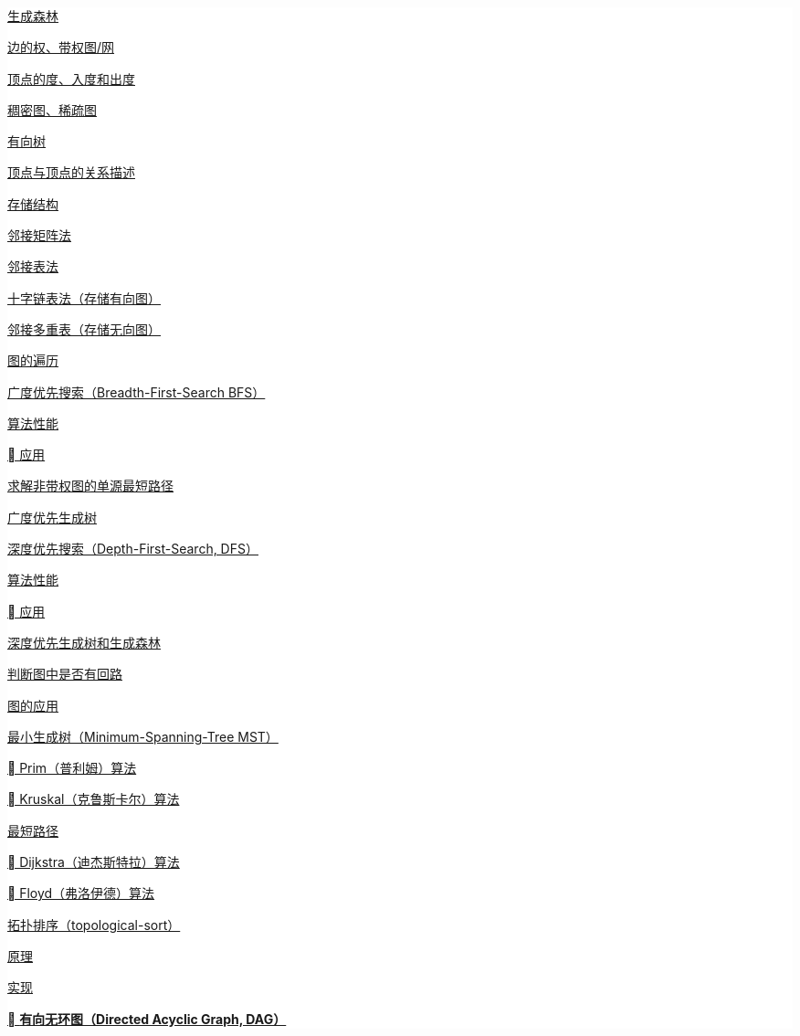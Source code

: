 [生成森林](#生成森林)

[边的权、带权图/网](#边的权带权图网)

[顶点的度、入度和出度](#顶点的度入度和出度)

[稠密图、稀疏图](#稠密图稀疏图)

[有向树](#有向树)

[顶点与顶点的关系描述](#顶点与顶点的关系描述)

[存储结构](#存储结构)

[邻接矩阵法](#邻接矩阵法)

[邻接表法](#邻接表法)

[十字链表法（存储有向图）](#十字链表法存储有向图)

[邻接多重表（存储无向图）](#邻接多重表存储无向图)

[图的遍历](#图的遍历)

[广度优先搜索（Breadth-First-Search BFS）](#广度优先搜索breadth-first-search-bfs)

[算法性能](#算法性能)

[ 应用](#应用-2)

[求解非带权图的单源最短路径](#求解非带权图的单源最短路径)

[广度优先生成树](#广度优先生成树)

[深度优先搜索（Depth-First-Search, DFS）](#深度优先搜索depth-first-search-dfs)

[算法性能](#算法性能-1)

[ 应用](#应用-3)

[深度优先生成树和生成森林](#深度优先生成树和生成森林)

[判断图中是否有回路](#判断图中是否有回路)

[图的应用](#图的应用)

[最小生成树（Minimum-Spanning-Tree MST）](#最小生成树minimum-spanning-tree-mst)

[ Prim（普利姆）算法](#prim普利姆算法)

[ Kruskal（克鲁斯卡尔）算法](#kruskal克鲁斯卡尔算法)

[最短路径](#最短路径)

[ Dijkstra（迪杰斯特拉）算法](#dijkstra迪杰斯特拉算法)

[ Floyd（弗洛伊德）算法](#floyd弗洛伊德算法)

[拓扑排序（topological-sort）](#拓扑排序topological-sort)

[原理](#原理)

[实现](#实现)

[ **有向无环图（Directed Acyclic Graph, DAG）**](#_Toc59399718)
